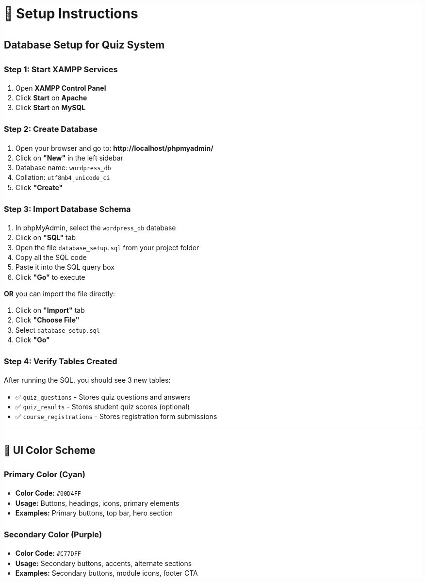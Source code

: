 # 🚀 Setup Instructions

## Database Setup for Quiz System

### Step 1: Start XAMPP Services
1. Open **XAMPP Control Panel**
2. Click **Start** on **Apache**
3. Click **Start** on **MySQL**

### Step 2: Create Database
1. Open your browser and go to: **http://localhost/phpmyadmin/**
2. Click on **"New"** in the left sidebar
3. Database name: `wordpress_db`
4. Collation: `utf8mb4_unicode_ci`
5. Click **"Create"**

### Step 3: Import Database Schema
1. In phpMyAdmin, select the `wordpress_db` database
2. Click on **"SQL"** tab
3. Open the file `database_setup.sql` from your project folder
4. Copy all the SQL code
5. Paste it into the SQL query box
6. Click **"Go"** to execute

**OR** you can import the file directly:
1. Click on **"Import"** tab
2. Click **"Choose File"**
3. Select `database_setup.sql`
4. Click **"Go"**

### Step 4: Verify Tables Created
After running the SQL, you should see 3 new tables:
- ✅ `quiz_questions` - Stores quiz questions and answers
- ✅ `quiz_results` - Stores student quiz scores (optional)
- ✅ `course_registrations` - Stores registration form submissions

---

## 🎨 UI Color Scheme

### Primary Color (Cyan)
- **Color Code:** `#00D4FF`
- **Usage:** Buttons, headings, icons, primary elements
- **Examples:** Primary buttons, top bar, hero section

### Secondary Color (Purple)
- **Color Code:** `#C77DFF`
- **Usage:** Secondary buttons, accents, alternate sections
- **Examples:** Secondary buttons, module icons, footer CTA
